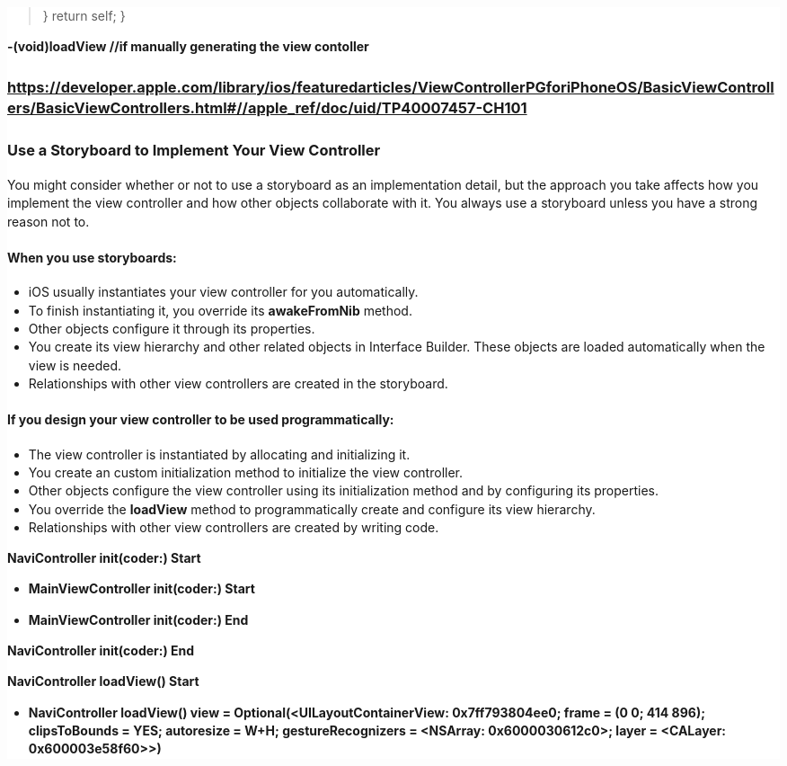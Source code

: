 > }
> return self;
> }

**-(void)loadView //if manually generating the view contoller**

 

 

### **https://developer.apple.com/library/ios/featuredarticles/ViewControllerPGforiPhoneOS/BasicViewControllers/BasicViewControllers.html#//apple_ref/doc/uid/TP40007457-CH101**

### Use a Storyboard to Implement Your View Controller

You might consider whether or not to use a storyboard as an implementation detail, but the approach you take affects how you implement the view controller and how other objects collaborate with it. You always use a storyboard unless you have a strong reason not to.

#### When you use storyboards:

- iOS usually instantiates your view controller for you automatically.
- To finish instantiating it, you override its **awakeFromNib** method.
- Other objects configure it through its properties.
- You create its view hierarchy and other related objects in Interface Builder. These objects are loaded automatically when the view is needed.
- Relationships with other view controllers are created in the storyboard.

#### If you design your view controller to be used programmatically:

- The view controller is instantiated by allocating and initializing it.
- You create an custom initialization method to initialize the view controller.
- Other objects configure the view controller using its initialization method and by configuring its properties.
- You override the **loadView** method to programmatically create and configure its view hierarchy.
- Relationships with other view controllers are created by writing code.







**NaviController init(coder:) Start**

- **MainViewController init(coder:) Start**

- **MainViewController init(coder:) End**

**NaviController init(coder:) End**



**NaviController loadView() Start**

- **NaviController loadView()  view = Optional(<UILayoutContainerView: 0x7ff793804ee0; frame = (0 0; 414 896); clipsToBounds = YES; autoresize = W+H; gestureRecognizers = <NSArray: 0x6000030612c0>; layer = <CALayer: 0x600003e58f60>>)**
